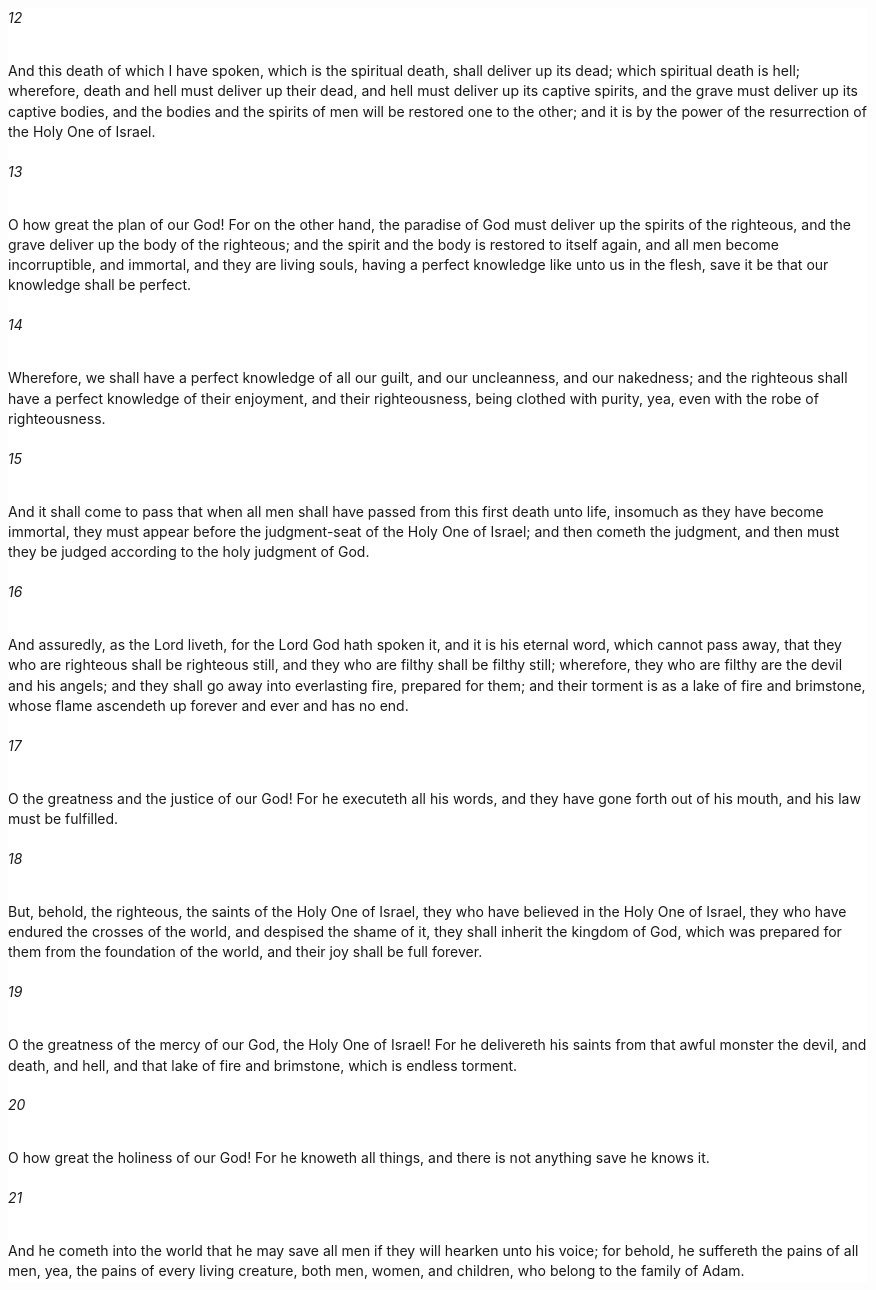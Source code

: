 ###### 12
And this death of which I have spoken, which is the spiritual death, shall deliver up its dead; which spiritual death is hell; wherefore, death and hell must deliver up their dead, and hell must deliver up its captive spirits, and the grave must deliver up its captive bodies, and the bodies and the spirits of men will be restored one to the other; and it is by the power of the resurrection of the Holy One of Israel.

###### 13
O how great the plan of our God! For on the other hand, the paradise of God must deliver up the spirits of the righteous, and the grave deliver up the body of the righteous; and the spirit and the body is restored to itself again, and all men become incorruptible, and immortal, and they are living souls, having a perfect knowledge like unto us in the flesh, save it be that our knowledge shall be perfect.

###### 14
Wherefore, we shall have a perfect knowledge of all our guilt, and our uncleanness, and our nakedness; and the righteous shall have a perfect knowledge of their enjoyment, and their righteousness, being clothed with purity, yea, even with the robe of righteousness.

###### 15
And it shall come to pass that when all men shall have passed from this first death unto life, insomuch as they have become immortal, they must appear before the judgment-seat of the Holy One of Israel; and then cometh the judgment, and then must they be judged according to the holy judgment of God.

###### 16
And assuredly, as the Lord liveth, for the Lord God hath spoken it, and it is his eternal word, which cannot pass away, that they who are righteous shall be righteous still, and they who are filthy shall be filthy still; wherefore, they who are filthy are the devil and his angels; and they shall go away into everlasting fire, prepared for them; and their torment is as a lake of fire and brimstone, whose flame ascendeth up forever and ever and has no end.

###### 17
O the greatness and the justice of our God! For he executeth all his words, and they have gone forth out of his mouth, and his law must be fulfilled.

###### 18
But, behold, the righteous, the saints of the Holy One of Israel, they who have believed in the Holy One of Israel, they who have endured the crosses of the world, and despised the shame of it, they shall inherit the kingdom of God, which was prepared for them from the foundation of the world, and their joy shall be full forever.

###### 19
O the greatness of the mercy of our God, the Holy One of Israel! For he delivereth his saints from that awful monster the devil, and death, and hell, and that lake of fire and brimstone, which is endless torment.

###### 20
O how great the holiness of our God! For he knoweth all things, and there is not anything save he knows it.

###### 21
And he cometh into the world that he may save all men if they will hearken unto his voice; for behold, he suffereth the pains of all men, yea, the pains of every living creature, both men, women, and children, who belong to the family of Adam.
